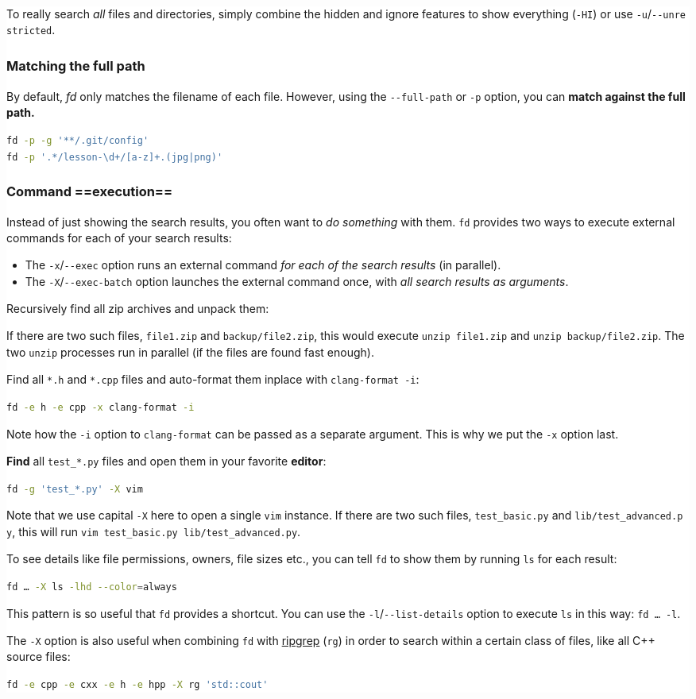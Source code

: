 To really search *all* files and directories, simply combine the hidden and ignore features to show everything (`-HI`) or use `-u`/`--unrestricted`.

### Matching the full path

By default, *fd* only matches the filename of each file. However, using the `--full-path` or `-p` option, you can **match against the full path.**

```bash
fd -p -g '**/.git/config'
fd -p '.*/lesson-\d+/[a-z]+.(jpg|png)'
```

### Command ==execution==

Instead of just showing the search results, you often want to *do something* with them. `fd` provides two ways to execute external commands for each of your search results:

- The `-x`/`--exec` option runs an external command *for each of the search results* (in parallel).
- The `-X`/`--exec-batch` option launches the external command once, with *all search results as arguments*.

Recursively find all zip archives and unpack them:

If there are two such files, `file1.zip` and `backup/file2.zip`, this would execute `unzip file1.zip` and `unzip backup/file2.zip`. The two `unzip` processes run in parallel (if the files are found fast enough).

Find all `*.h` and `*.cpp` files and auto-format them inplace with `clang-format -i`:

```bash
fd -e h -e cpp -x clang-format -i
```

Note how the `-i` option to `clang-format` can be passed as a separate argument. This is why we put the `-x` option last.

**Find** all `test_*.py` files and open them in your favorite **editor**:
```bash
fd -g 'test_*.py' -X vim
```

Note that we use capital `-X` here to open a single `vim` instance. If there are two such files, `test_basic.py` and `lib/test_advanced.py`, this will run `vim test_basic.py lib/test_advanced.py`.

To see details like file permissions, owners, file sizes etc., you can tell `fd` to show them by running `ls` for each result:

```bash
fd … -X ls -lhd --color=always
```

This pattern is so useful that `fd` provides a shortcut. You can use the `-l`/`--list-details` option to execute `ls` in this way: `fd … -l`.

The `-X` option is also useful when combining `fd` with [ripgrep](https://github.com/BurntSushi/ripgrep/) (`rg`) in order to search within a certain class of files, like all C++ source files:

```bash
fd -e cpp -e cxx -e h -e hpp -X rg 'std::cout'
```
